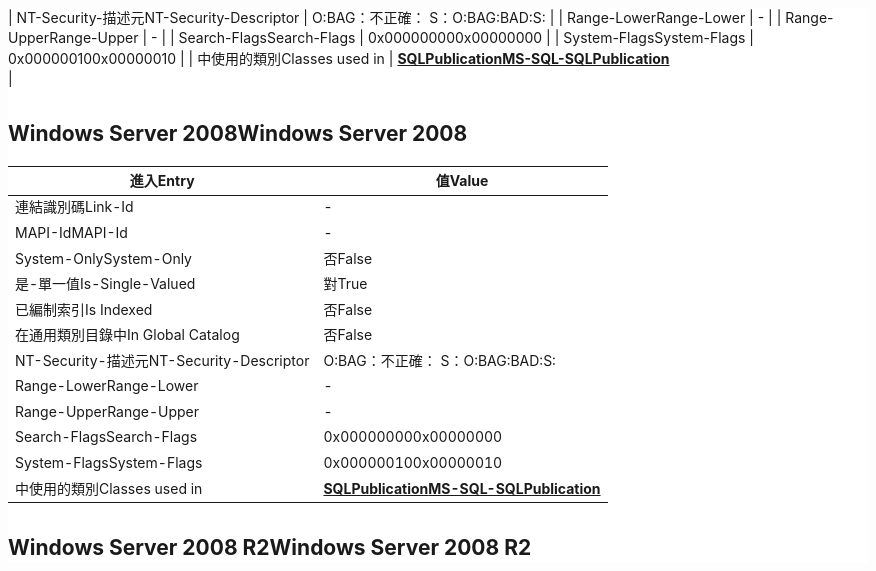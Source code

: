 | <span data-ttu-id="69203-190">NT-Security-描述元</span><span class="sxs-lookup"><span data-stu-id="69203-190">NT-Security-Descriptor</span></span> | <span data-ttu-id="69203-191">O:BAG：不正確： S：</span><span class="sxs-lookup"><span data-stu-id="69203-191">O:BAG:BAD:S:</span></span>                                                        |
| <span data-ttu-id="69203-192">Range-Lower</span><span class="sxs-lookup"><span data-stu-id="69203-192">Range-Lower</span></span>            | \-                                                                  |
| <span data-ttu-id="69203-193">Range-Upper</span><span class="sxs-lookup"><span data-stu-id="69203-193">Range-Upper</span></span>            | \-                                                                  |
| <span data-ttu-id="69203-194">Search-Flags</span><span class="sxs-lookup"><span data-stu-id="69203-194">Search-Flags</span></span>           | <span data-ttu-id="69203-195">0x00000000</span><span class="sxs-lookup"><span data-stu-id="69203-195">0x00000000</span></span>                                                          |
| <span data-ttu-id="69203-196">System-Flags</span><span class="sxs-lookup"><span data-stu-id="69203-196">System-Flags</span></span>           | <span data-ttu-id="69203-197">0x00000010</span><span class="sxs-lookup"><span data-stu-id="69203-197">0x00000010</span></span>                                                          |
| <span data-ttu-id="69203-198">中使用的類別</span><span class="sxs-lookup"><span data-stu-id="69203-198">Classes used in</span></span>        | [<span data-ttu-id="69203-199">**SQLPublication**</span><span class="sxs-lookup"><span data-stu-id="69203-199">**MS-SQL-SQLPublication**</span></span>](c-ms-sql-sqlpublication.md)<br/> |



## <a name="windows-server-2008"></a><span data-ttu-id="69203-200">Windows Server 2008</span><span class="sxs-lookup"><span data-stu-id="69203-200">Windows Server 2008</span></span>



| <span data-ttu-id="69203-201">進入</span><span class="sxs-lookup"><span data-stu-id="69203-201">Entry</span></span> | <span data-ttu-id="69203-202">值</span><span class="sxs-lookup"><span data-stu-id="69203-202">Value</span></span> |
|------------------------|---------------------------------------------------------------------|
| <span data-ttu-id="69203-203">連結識別碼</span><span class="sxs-lookup"><span data-stu-id="69203-203">Link-Id</span></span>                | \-                                                                  |
| <span data-ttu-id="69203-204">MAPI-Id</span><span class="sxs-lookup"><span data-stu-id="69203-204">MAPI-Id</span></span>                | \-                                                                  |
| <span data-ttu-id="69203-205">System-Only</span><span class="sxs-lookup"><span data-stu-id="69203-205">System-Only</span></span>            | <span data-ttu-id="69203-206">否</span><span class="sxs-lookup"><span data-stu-id="69203-206">False</span></span>                                                               |
| <span data-ttu-id="69203-207">是-單一值</span><span class="sxs-lookup"><span data-stu-id="69203-207">Is-Single-Valued</span></span>       | <span data-ttu-id="69203-208">對</span><span class="sxs-lookup"><span data-stu-id="69203-208">True</span></span>                                                                |
| <span data-ttu-id="69203-209">已編制索引</span><span class="sxs-lookup"><span data-stu-id="69203-209">Is Indexed</span></span>             | <span data-ttu-id="69203-210">否</span><span class="sxs-lookup"><span data-stu-id="69203-210">False</span></span>                                                               |
| <span data-ttu-id="69203-211">在通用類別目錄中</span><span class="sxs-lookup"><span data-stu-id="69203-211">In Global Catalog</span></span>      | <span data-ttu-id="69203-212">否</span><span class="sxs-lookup"><span data-stu-id="69203-212">False</span></span>                                                               |
| <span data-ttu-id="69203-213">NT-Security-描述元</span><span class="sxs-lookup"><span data-stu-id="69203-213">NT-Security-Descriptor</span></span> | <span data-ttu-id="69203-214">O:BAG：不正確： S：</span><span class="sxs-lookup"><span data-stu-id="69203-214">O:BAG:BAD:S:</span></span>                                                        |
| <span data-ttu-id="69203-215">Range-Lower</span><span class="sxs-lookup"><span data-stu-id="69203-215">Range-Lower</span></span>            | \-                                                                  |
| <span data-ttu-id="69203-216">Range-Upper</span><span class="sxs-lookup"><span data-stu-id="69203-216">Range-Upper</span></span>            | \-                                                                  |
| <span data-ttu-id="69203-217">Search-Flags</span><span class="sxs-lookup"><span data-stu-id="69203-217">Search-Flags</span></span>           | <span data-ttu-id="69203-218">0x00000000</span><span class="sxs-lookup"><span data-stu-id="69203-218">0x00000000</span></span>                                                          |
| <span data-ttu-id="69203-219">System-Flags</span><span class="sxs-lookup"><span data-stu-id="69203-219">System-Flags</span></span>           | <span data-ttu-id="69203-220">0x00000010</span><span class="sxs-lookup"><span data-stu-id="69203-220">0x00000010</span></span>                                                          |
| <span data-ttu-id="69203-221">中使用的類別</span><span class="sxs-lookup"><span data-stu-id="69203-221">Classes used in</span></span>        | [<span data-ttu-id="69203-222">**SQLPublication**</span><span class="sxs-lookup"><span data-stu-id="69203-222">**MS-SQL-SQLPublication**</span></span>](c-ms-sql-sqlpublication.md)<br/> |



## <a name="windows-server-2008-r2"></a><span data-ttu-id="69203-223">Windows Server 2008 R2</span><span class="sxs-lookup"><span data-stu-id="69203-223">Windows Server 2008 R2</span></span>


